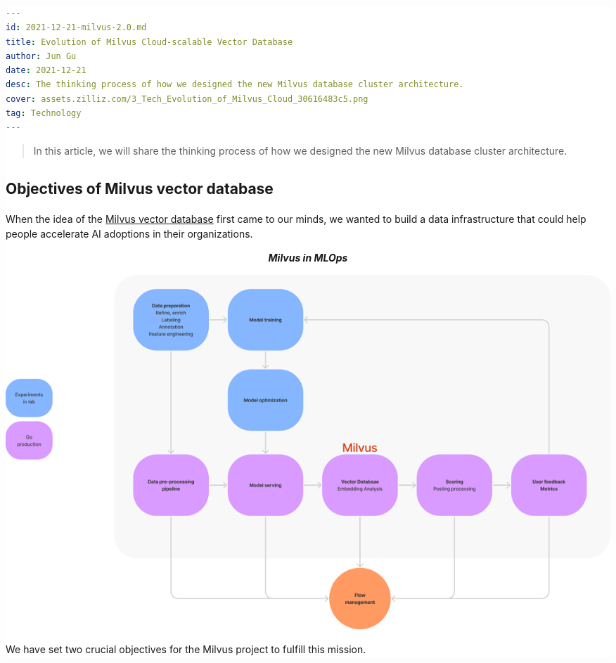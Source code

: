 ```yaml
---
id: 2021-12-21-milvus-2.0.md
title: Evolution of Milvus Cloud-scalable Vector Database 
author: Jun Gu
date: 2021-12-21
desc: The thinking process of how we designed the new Milvus database cluster architecture.
cover: assets.zilliz.com/3_Tech_Evolution_of_Milvus_Cloud_30616483c5.png
tag: Technology
---
```


>In this article, we will share the thinking process of how we designed the new Milvus database cluster architecture.

## Objectives of Milvus vector database

When the idea of the [Milvus vector database](https://github.com/milvus-io/milvus) first came to our minds, we wanted to build a data infrastructure that could help people accelerate AI adoptions in their organizations.

***<center>Milvus in MLOps</center>***

![Milvus in MLOps](../assets/milvus_in_mlops.png "Milvus in MLOps")

We have set two crucial objectives for the Milvus project to fulfill this mission.
